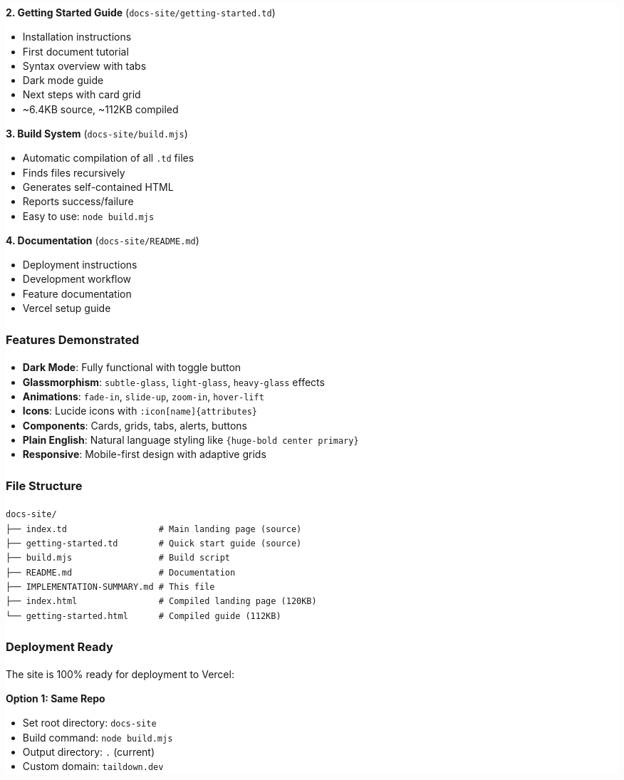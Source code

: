 **2. Getting Started Guide** (`docs-site/getting-started.td`)
- Installation instructions
- First document tutorial
- Syntax overview with tabs
- Dark mode guide
- Next steps with card grid
- ~6.4KB source, ~112KB compiled

**3. Build System** (`docs-site/build.mjs`)
- Automatic compilation of all `.td` files
- Finds files recursively
- Generates self-contained HTML
- Reports success/failure
- Easy to use: `node build.mjs`

**4. Documentation** (`docs-site/README.md`)
- Deployment instructions
- Development workflow
- Feature documentation
- Vercel setup guide

### Features Demonstrated

- **Dark Mode**: Fully functional with toggle button
- **Glassmorphism**: `subtle-glass`, `light-glass`, `heavy-glass` effects
- **Animations**: `fade-in`, `slide-up`, `zoom-in`, `hover-lift`
- **Icons**: Lucide icons with `:icon[name]{attributes}`
- **Components**: Cards, grids, tabs, alerts, buttons
- **Plain English**: Natural language styling like `{huge-bold center primary}`
- **Responsive**: Mobile-first design with adaptive grids

### File Structure

```
docs-site/
├── index.td                  # Main landing page (source)
├── getting-started.td        # Quick start guide (source)
├── build.mjs                 # Build script
├── README.md                 # Documentation
├── IMPLEMENTATION-SUMMARY.md # This file
├── index.html                # Compiled landing page (120KB)
└── getting-started.html      # Compiled guide (112KB)
```

### Deployment Ready

The site is 100% ready for deployment to Vercel:

**Option 1: Same Repo**
- Set root directory: `docs-site`
- Build command: `node build.mjs`
- Output directory: `.` (current)
- Custom domain: `taildown.dev`
